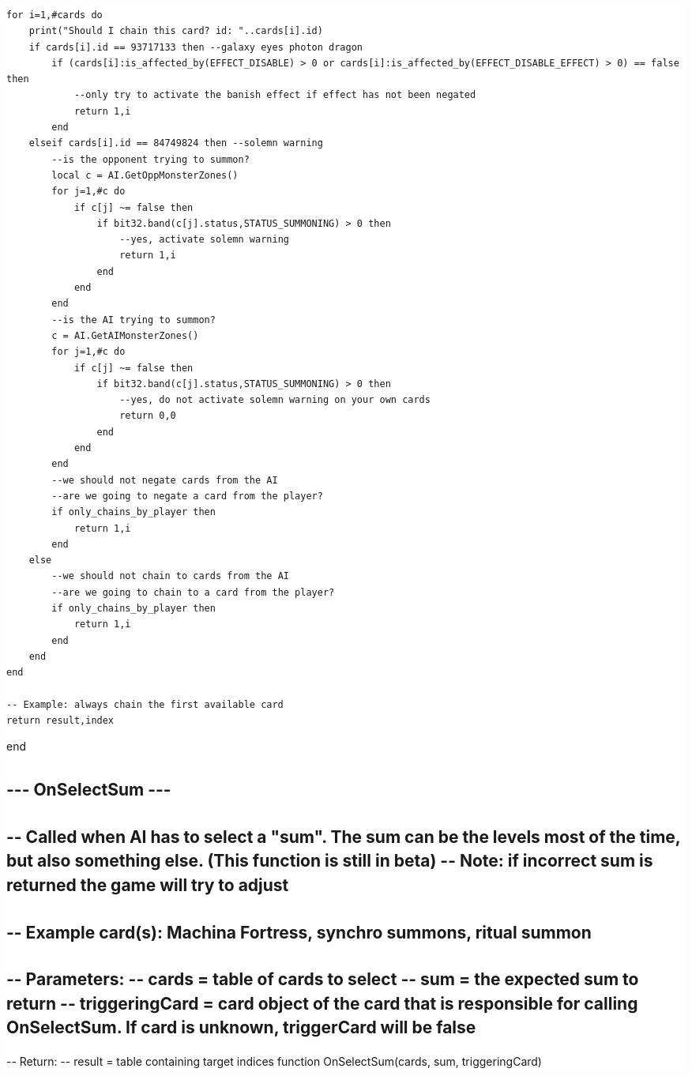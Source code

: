 	for i=1,#cards do
		print("Should I chain this card? id: "..cards[i].id)
		if cards[i].id == 93717133 then --galaxy eyes photon dragon
			if (cards[i]:is_affected_by(EFFECT_DISABLE) > 0 or cards[i]:is_affected_by(EFFECT_DISABLE_EFFECT) > 0) == false then
				--only try to activate the banish effect if effect has not been negated
				return 1,i
			end
		elseif cards[i].id == 84749824 then --solemn warning
			--is the opponent trying to summon?
			local c = AI.GetOppMonsterZones()
			for j=1,#c do
				if c[j] ~= false then
					if bit32.band(c[j].status,STATUS_SUMMONING) > 0 then
						--yes, activate solemn warning
						return 1,i
					end
				end
			end
			--is the AI trying to summon?
			c = AI.GetAIMonsterZones()
			for j=1,#c do
				if c[j] ~= false then
					if bit32.band(c[j].status,STATUS_SUMMONING) > 0 then
						--yes, do not activate solemn warning on your own cards
						return 0,0
					end
				end
			end
			--we should not negate cards from the AI
			--are we going to negate a card from the player?
			if only_chains_by_player then
				return 1,i
			end
		else
			--we should not chain to cards from the AI
			--are we going to chain to a card from the player?
			if only_chains_by_player then
				return 1,i
			end
		end
	end
	
	-- Example: always chain the first available card
	return result,index
end


--- OnSelectSum ---
--
-- Called when AI has to select a "sum". The sum can be the levels most of the time, but also something else. (This function is still in beta)
-- Note: if incorrect sum is returned the game will try to adjust
--
-- Example card(s): Machina Fortress, synchro summons, ritual summon
-- 
-- Parameters:
-- cards = table of cards to select
-- sum = the expected sum to return
-- triggeringCard = card object of the card that is responsible for calling OnSelectSum. If card is unknown, triggerCard will be false
--
-- Return: 
-- result = table containing target indices
function OnSelectSum(cards, sum, triggeringCard)